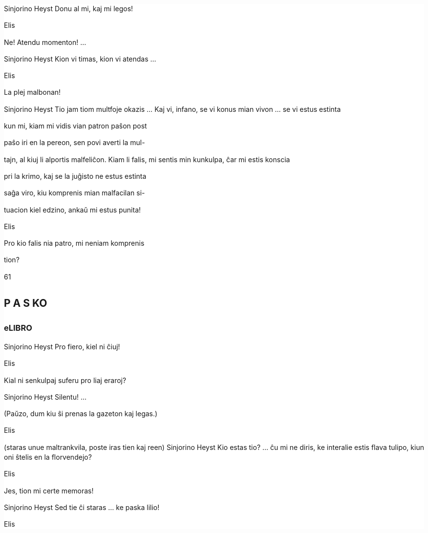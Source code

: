 Sinjorino Heyst Donu al mi, kaj mi legos\! 

Elis

Ne\! Atendu momenton\! …

Sinjorino Heyst Kion vi timas, kion vi atendas …

Elis

La plej malbonan\! 

Sinjorino Heyst Tio jam tiom multfoje okazis … Kaj vi, infano, se vi konus mian vivon … se vi estus estinta

kun mi, kiam mi vidis vian patron paŝon post

paŝo iri en la pereon, sen povi averti la mul-

tajn, al kiuj li alportis malfeliĉon. Kiam li falis, mi sentis min kunkulpa, ĉar mi estis konscia

pri la krimo, kaj se la juĝisto ne estus estinta

saĝa viro, kiu komprenis mian malfacilan si-

tuacion kiel edzino, ankaŭ mi estus punita\! 

Elis

Pro kio falis nia patro, mi neniam komprenis

tion? 

61



## P A S KO

### eLIBRO

Sinjorino Heyst Pro fiero, kiel ni ĉiuj\! 

Elis

Kial ni senkulpaj suferu pro liaj eraroj? 

Sinjorino Heyst Silentu\! …

\(Paŭzo, dum kiu ŝi prenas la gazeton kaj legas.\)

Elis

\(staras unue maltrankvila, poste iras tien kaj reen\) Sinjorino Heyst Kio estas tio? … ĉu mi ne diris, ke interalie estis flava tulipo, kiun oni ŝtelis en la florvendejo? 

Elis

Jes, tion mi certe memoras\! 

Sinjorino Heyst Sed tie ĉi staras … ke paska lilio\! 

Elis
